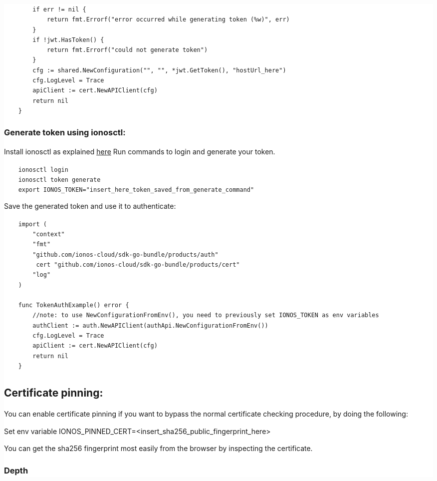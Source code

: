 ```golang
        if err != nil {
            return fmt.Errorf("error occurred while generating token (%w)", err)
        }
        if !jwt.HasToken() {
            return fmt.Errorf("could not generate token")
        }
        cfg := shared.NewConfiguration("", "", *jwt.GetToken(), "hostUrl_here")
        cfg.LogLevel = Trace
        apiClient := cert.NewAPIClient(cfg)
        return nil
    }
```
 ### Generate token using ionosctl:
  Install ionosctl as explained [here](https://github.com/ionos-cloud/ionosctl)
  Run commands to login and generate your token.
```golang
    ionosctl login
    ionosctl token generate
    export IONOS_TOKEN="insert_here_token_saved_from_generate_command"
```
 Save the generated token and use it to authenticate:
```golang
    import (
        "context"
        "fmt"
        "github.com/ionos-cloud/sdk-go-bundle/products/auth"
         cert "github.com/ionos-cloud/sdk-go-bundle/products/cert"
        "log"
    )

    func TokenAuthExample() error {
        //note: to use NewConfigurationFromEnv(), you need to previously set IONOS_TOKEN as env variables
        authClient := auth.NewAPIClient(authApi.NewConfigurationFromEnv())
        cfg.LogLevel = Trace
        apiClient := cert.NewAPIClient(cfg)
        return nil
    }
```

## Certificate pinning:

You can enable certificate pinning if you want to bypass the normal certificate checking procedure,
by doing the following:

Set env variable IONOS_PINNED_CERT=<insert_sha256_public_fingerprint_here>

You can get the sha256 fingerprint most easily from the browser by inspecting the certificate.

### Depth

